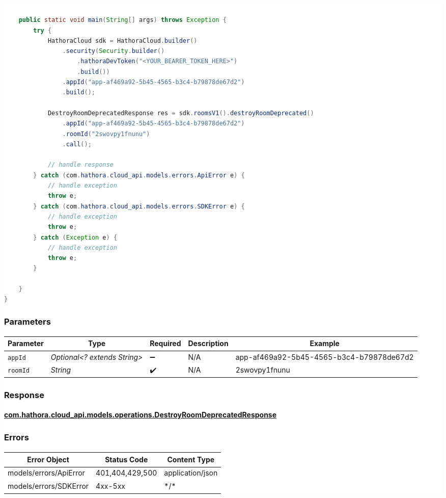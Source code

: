 ```java

    public static void main(String[] args) throws Exception {
        try {
            HathoraCloud sdk = HathoraCloud.builder()
                .security(Security.builder()
                    .hathoraDevToken("<YOUR_BEARER_TOKEN_HERE>")
                    .build())
                .appId("app-af469a92-5b45-4565-b3c4-b79878de67d2")
                .build();

            DestroyRoomDeprecatedResponse res = sdk.roomsV1().destroyRoomDeprecated()
                .appId("app-af469a92-5b45-4565-b3c4-b79878de67d2")
                .roomId("2swovpy1fnunu")
                .call();

            // handle response
        } catch (com.hathora.cloud_api.models.errors.ApiError e) {
            // handle exception
            throw e;
        } catch (com.hathora.cloud_api.models.errors.SDKError e) {
            // handle exception
            throw e;
        } catch (Exception e) {
            // handle exception
            throw e;
        }

    }
}
```

### Parameters

| Parameter                                | Type                                     | Required                                 | Description                              | Example                                  |
| ---------------------------------------- | ---------------------------------------- | ---------------------------------------- | ---------------------------------------- | ---------------------------------------- |
| `appId`                                  | *Optional<? extends String>*             | :heavy_minus_sign:                       | N/A                                      | app-af469a92-5b45-4565-b3c4-b79878de67d2 |
| `roomId`                                 | *String*                                 | :heavy_check_mark:                       | N/A                                      | 2swovpy1fnunu                            |


### Response

**[com.hathora.cloud_api.models.operations.DestroyRoomDeprecatedResponse](../../models/operations/DestroyRoomDeprecatedResponse.md)**
### Errors

| Error Object           | Status Code            | Content Type           |
| ---------------------- | ---------------------- | ---------------------- |
| models/errors/ApiError | 401,404,429,500        | application/json       |
| models/errors/SDKError | 4xx-5xx                | \*\/*                  |

